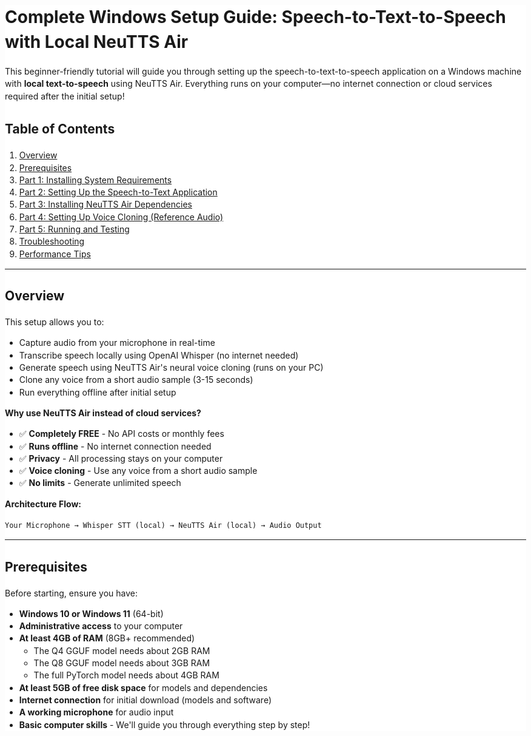 # Complete Windows Setup Guide: Speech-to-Text-to-Speech with Local NeuTTS Air

This beginner-friendly tutorial will guide you through setting up the speech-to-text-to-speech application on a Windows machine with **local text-to-speech** using NeuTTS Air. Everything runs on your computer—no internet connection or cloud services required after the initial setup!

## Table of Contents

1. [Overview](#overview)
2. [Prerequisites](#prerequisites)
3. [Part 1: Installing System Requirements](#part-1-installing-system-requirements)
4. [Part 2: Setting Up the Speech-to-Text Application](#part-2-setting-up-the-speech-to-text-application)
5. [Part 3: Installing NeuTTS Air Dependencies](#part-3-installing-neutts-air-dependencies)
6. [Part 4: Setting Up Voice Cloning (Reference Audio)](#part-4-setting-up-voice-cloning-reference-audio)
7. [Part 5: Running and Testing](#part-5-running-and-testing)
8. [Troubleshooting](#troubleshooting)
9. [Performance Tips](#performance-tips)

---

## Overview

This setup allows you to:
- Capture audio from your microphone in real-time
- Transcribe speech locally using OpenAI Whisper (no internet needed)
- Generate speech using NeuTTS Air's neural voice cloning (runs on your PC)
- Clone any voice from a short audio sample (3-15 seconds)
- Run everything offline after initial setup

**Why use NeuTTS Air instead of cloud services?**
- ✅ **Completely FREE** - No API costs or monthly fees
- ✅ **Runs offline** - No internet connection needed
- ✅ **Privacy** - All processing stays on your computer
- ✅ **Voice cloning** - Use any voice from a short audio sample
- ✅ **No limits** - Generate unlimited speech

**Architecture Flow:**
```
Your Microphone → Whisper STT (local) → NeuTTS Air (local) → Audio Output
```

---

## Prerequisites

Before starting, ensure you have:

- **Windows 10 or Windows 11** (64-bit)
- **Administrative access** to your computer
- **At least 4GB of RAM** (8GB+ recommended)
  - The Q4 GGUF model needs about 2GB RAM
  - The Q8 GGUF model needs about 3GB RAM
  - The full PyTorch model needs about 4GB RAM
- **At least 5GB of free disk space** for models and dependencies
- **Internet connection** for initial download (models and software)
- **A working microphone** for audio input
- **Basic computer skills** - We'll guide you through everything step by step!
